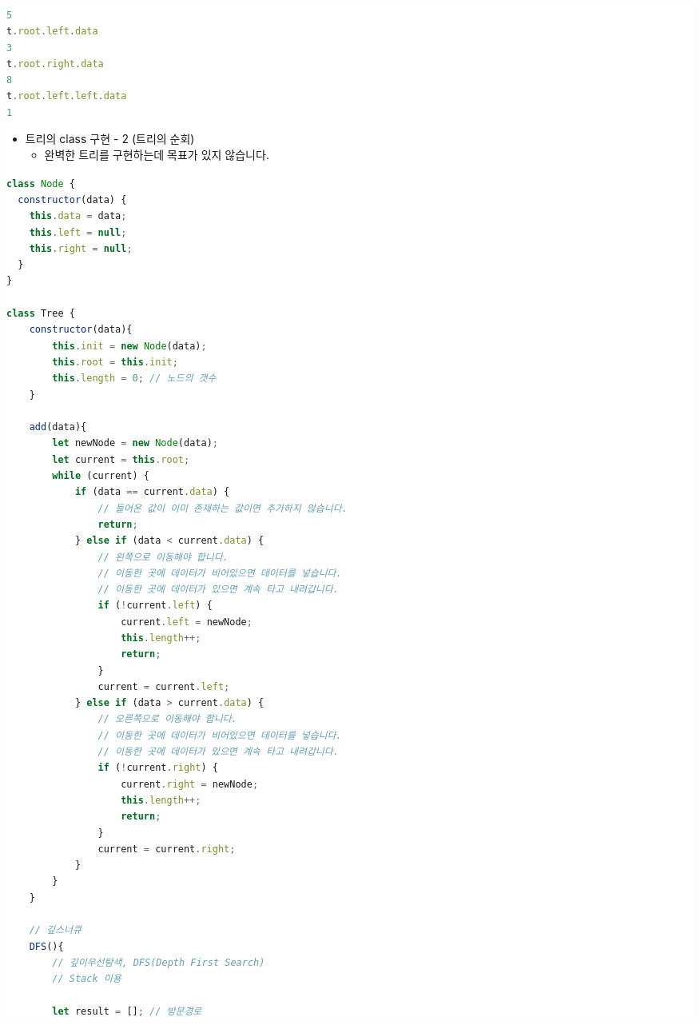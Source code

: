 ```js
5
t.root.left.data
3
t.root.right.data
8
t.root.left.left.data
1
```

* 트리의 class 구현 - 2 (트리의 순회)
    * 완벽한 트리를 구현하는데 목표가 있지 않습니다.
```js
class Node {
  constructor(data) {
    this.data = data;
    this.left = null;
    this.right = null;
  }
}

class Tree {
    constructor(data){
        this.init = new Node(data);
        this.root = this.init;
        this.length = 0; // 노드의 갯수
    }

    add(data){
        let newNode = new Node(data);
        let current = this.root;
        while (current) {
            if (data == current.data) {
                // 들어온 값이 이미 존재하는 값이면 추가하지 않습니다.
                return;
            } else if (data < current.data) {
                // 왼쪽으로 이동해야 합니다.
                // 이동한 곳에 데이터가 비어있으면 데이터를 넣습니다.
                // 이동한 곳에 데이터가 있으면 계속 타고 내려갑니다.
                if (!current.left) {
                    current.left = newNode;
                    this.length++;
                    return;
                }
                current = current.left;
            } else if (data > current.data) {
                // 오른쪽으로 이동해야 합니다.
                // 이동한 곳에 데이터가 비어있으면 데이터를 넣습니다.
                // 이동한 곳에 데이터가 있으면 계속 타고 내려갑니다.
                if (!current.right) {
                    current.right = newNode;
                    this.length++;
                    return;
                }
                current = current.right;
            }
        }
    }

    // 깊스너큐
    DFS(){
        // 깊이우선탐색, DFS(Depth First Search)
        // Stack 이용

        let result = []; // 방문경로
```